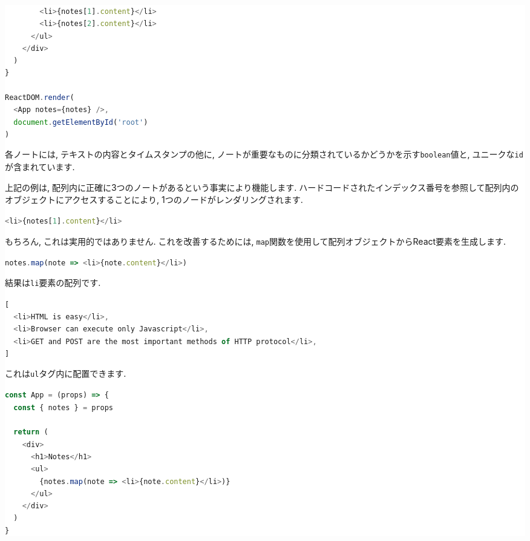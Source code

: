 ```js
        <li>{notes[1].content}</li>
        <li>{notes[2].content}</li>
      </ul>
    </div>
  )
}

ReactDOM.render(
  <App notes={notes} />,
  document.getElementById('root')
)
```

各ノートには, テキストの内容とタイムスタンプの他に, ノートが重要なものに分類されているかどうかを示す`boolean`値と,
ユニークな`id`が含まれています.

上記の例は, 配列内に正確に3つのノートがあるという事実により機能します.
ハードコードされたインデックス番号を参照して配列内のオブジェクトにアクセスすることにより,
1つのノードがレンダリングされます.

```js
<li>{notes[1].content}</li>
```

もちろん, これは実用的ではありません.
これを改善するためには, `map`関数を使用して配列オブジェクトからReact要素を生成します.

```js
notes.map(note => <li>{note.content}</li>)
```

結果は`li`要素の配列です.

```js
[
  <li>HTML is easy</li>,
  <li>Browser can execute only Javascript</li>,
  <li>GET and POST are the most important methods of HTTP protocol</li>,
]
```

これは`ul`タグ内に配置できます.

```js
const App = (props) => {
  const { notes } = props

  return (
    <div>
      <h1>Notes</h1>
      <ul>
        {notes.map(note => <li>{note.content}</li>)}
      </ul>
    </div>
  )
}
```
